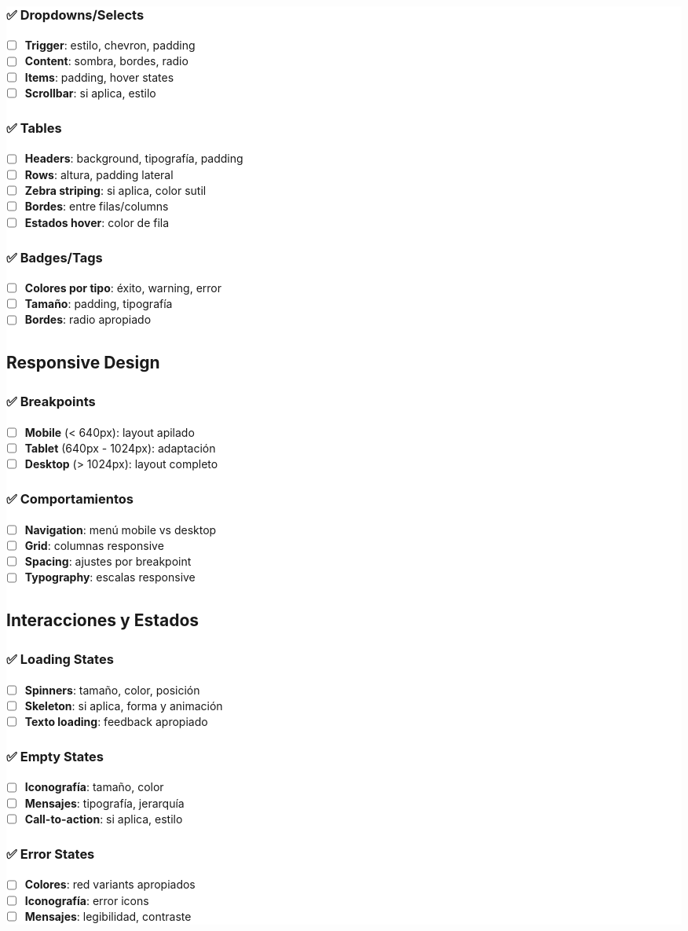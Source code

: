 ### ✅ Dropdowns/Selects
- [ ] **Trigger**: estilo, chevron, padding
- [ ] **Content**: sombra, bordes, radio
- [ ] **Items**: padding, hover states
- [ ] **Scrollbar**: si aplica, estilo

### ✅ Tables
- [ ] **Headers**: background, tipografía, padding
- [ ] **Rows**: altura, padding lateral
- [ ] **Zebra striping**: si aplica, color sutil
- [ ] **Bordes**: entre filas/columns
- [ ] **Estados hover**: color de fila

### ✅ Badges/Tags
- [ ] **Colores por tipo**: éxito, warning, error
- [ ] **Tamaño**: padding, tipografía
- [ ] **Bordes**: radio apropiado

## Responsive Design

### ✅ Breakpoints
- [ ] **Mobile** (< 640px): layout apilado
- [ ] **Tablet** (640px - 1024px): adaptación
- [ ] **Desktop** (> 1024px): layout completo

### ✅ Comportamientos
- [ ] **Navigation**: menú mobile vs desktop
- [ ] **Grid**: columnas responsive
- [ ] **Spacing**: ajustes por breakpoint
- [ ] **Typography**: escalas responsive

## Interacciones y Estados

### ✅ Loading States
- [ ] **Spinners**: tamaño, color, posición
- [ ] **Skeleton**: si aplica, forma y animación
- [ ] **Texto loading**: feedback apropiado

### ✅ Empty States
- [ ] **Iconografía**: tamaño, color
- [ ] **Mensajes**: tipografía, jerarquía
- [ ] **Call-to-action**: si aplica, estilo

### ✅ Error States
- [ ] **Colores**: red variants apropiados
- [ ] **Iconografía**: error icons
- [ ] **Mensajes**: legibilidad, contraste
